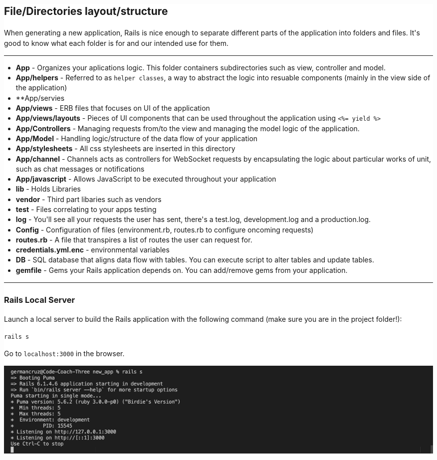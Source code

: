 <div id="layout-structure"></div>

## File/Directories layout/structure
When generating a new application, Rails is nice enough to separate different parts of the application into folders and files. It's good to know what each folder is for and our intended use for them.

--- 
- **App** - Organizes your aplications logic. This folder containers subdirectories such as view, controller and model.
- **App/helpers** - Referred to as `helper classes`, a way to abstract the logic into resuable components (mainly in the view side of the application)
- **App/servies
- **App/views** - ERB files that focuses on UI of the application
- **App/views/layouts** - Pieces of UI components that can be used throughout the application using `<%= yield %>`
- **App/Controllers** - Managing requests from/to the view and managing the model logic of the application.
- **App/Model** - Handling logic/structure of the data flow of your application
- **App/stylesheets** - All css stylesheets are inserted in this directory
- **App/channel** - Channels acts as controllers for WebSocket requests by encapsulating the logic about particular works of unit, such as chat messages or notifications
- **App/javascript** - Allows JavaScript to be executed throughout your application
- **lib** - Holds Libraries
- **vendor** - Third part libaries such as vendors
- **test** - Files correlating to your apps testing
- **log** - You'll see all your requests the user has sent, there's a test.log, development.log and a production.log.
- **Config** - Configuration of files (environment.rb, routes.rb to configure oncoming requests)
- **routes.rb** - A file that transpires a list of routes the user can request for.
- **credentials.yml.enc** - environmental variables
- **DB** -  SQL database that aligns data flow with tables. You can execute script to alter tables and update tables.
- **gemfile** - Gems your Rails application depends on. You can add/remove gems from your application.
---


### Rails Local Server

Launch a local server to build the Rails application with the following command (make sure you are in the project folder!):

`rails s`

Go to `localhost:3000` in the browser. 

![Project Structure](../assets/images/C7/rails-server-command.png)
